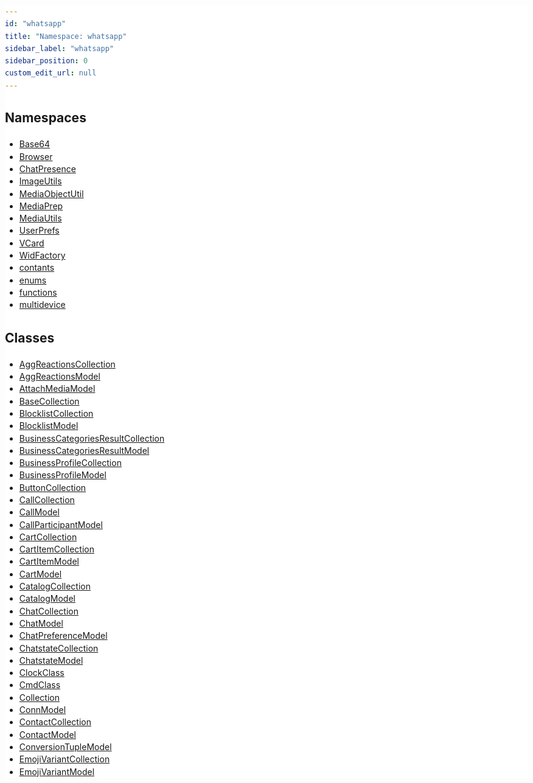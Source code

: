 ```yaml
---
id: "whatsapp"
title: "Namespace: whatsapp"
sidebar_label: "whatsapp"
sidebar_position: 0
custom_edit_url: null
---
```


## Namespaces

- [Base64](whatsapp.Base64.md)
- [Browser](whatsapp.Browser.md)
- [ChatPresence](whatsapp.ChatPresence.md)
- [ImageUtils](whatsapp.ImageUtils.md)
- [MediaObjectUtil](whatsapp.MediaObjectUtil.md)
- [MediaPrep](whatsapp.MediaPrep.md)
- [MediaUtils](whatsapp.MediaUtils.md)
- [UserPrefs](whatsapp.UserPrefs.md)
- [VCard](whatsapp.VCard.md)
- [WidFactory](whatsapp.WidFactory.md)
- [contants](whatsapp.contants.md)
- [enums](whatsapp.enums.md)
- [functions](whatsapp.functions.md)
- [multidevice](whatsapp.multidevice.md)

## Classes

- [AggReactionsCollection](../classes/whatsapp.AggReactionsCollection.md)
- [AggReactionsModel](../classes/whatsapp.AggReactionsModel.md)
- [AttachMediaModel](../classes/whatsapp.AttachMediaModel.md)
- [BaseCollection](../classes/whatsapp.BaseCollection.md)
- [BlocklistCollection](../classes/whatsapp.BlocklistCollection.md)
- [BlocklistModel](../classes/whatsapp.BlocklistModel.md)
- [BusinessCategoriesResultCollection](../classes/whatsapp.BusinessCategoriesResultCollection.md)
- [BusinessCategoriesResultModel](../classes/whatsapp.BusinessCategoriesResultModel.md)
- [BusinessProfileCollection](../classes/whatsapp.BusinessProfileCollection.md)
- [BusinessProfileModel](../classes/whatsapp.BusinessProfileModel.md)
- [ButtonCollection](../classes/whatsapp.ButtonCollection.md)
- [CallCollection](../classes/whatsapp.CallCollection.md)
- [CallModel](../classes/whatsapp.CallModel.md)
- [CallParticipantModel](../classes/whatsapp.CallParticipantModel.md)
- [CartCollection](../classes/whatsapp.CartCollection.md)
- [CartItemCollection](../classes/whatsapp.CartItemCollection.md)
- [CartItemModel](../classes/whatsapp.CartItemModel.md)
- [CartModel](../classes/whatsapp.CartModel.md)
- [CatalogCollection](../classes/whatsapp.CatalogCollection.md)
- [CatalogModel](../classes/whatsapp.CatalogModel.md)
- [ChatCollection](../classes/whatsapp.ChatCollection.md)
- [ChatModel](../classes/whatsapp.ChatModel.md)
- [ChatPreferenceModel](../classes/whatsapp.ChatPreferenceModel.md)
- [ChatstateCollection](../classes/whatsapp.ChatstateCollection.md)
- [ChatstateModel](../classes/whatsapp.ChatstateModel.md)
- [ClockClass](../classes/whatsapp.ClockClass.md)
- [CmdClass](../classes/whatsapp.CmdClass.md)
- [Collection](../classes/whatsapp.Collection.md)
- [ConnModel](../classes/whatsapp.ConnModel.md)
- [ContactCollection](../classes/whatsapp.ContactCollection.md)
- [ContactModel](../classes/whatsapp.ContactModel.md)
- [ConversionTupleModel](../classes/whatsapp.ConversionTupleModel.md)
- [EmojiVariantCollection](../classes/whatsapp.EmojiVariantCollection.md)
- [EmojiVariantModel](../classes/whatsapp.EmojiVariantModel.md)